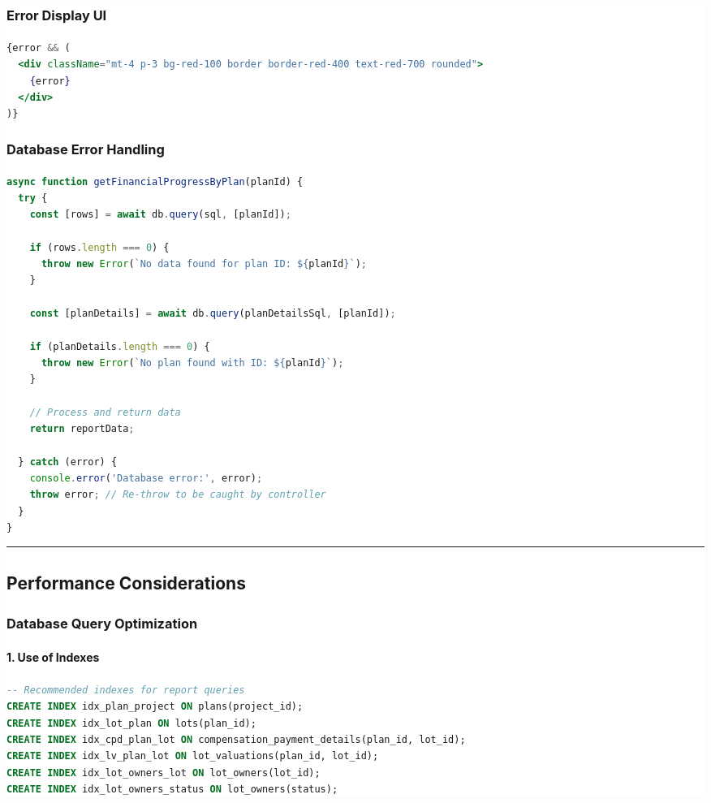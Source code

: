 ### Error Display UI

```jsx
{error && (
  <div className="mt-4 p-3 bg-red-100 border border-red-400 text-red-700 rounded">
    {error}
  </div>
)}
```

### Database Error Handling

```javascript
async function getFinancialProgressByPlan(planId) {
  try {
    const [rows] = await db.query(sql, [planId]);
    
    if (rows.length === 0) {
      throw new Error(`No data found for plan ID: ${planId}`);
    }

    const [planDetails] = await db.query(planDetailsSql, [planId]);
    
    if (planDetails.length === 0) {
      throw new Error(`No plan found with ID: ${planId}`);
    }

    // Process and return data
    return reportData;
    
  } catch (error) {
    console.error('Database error:', error);
    throw error; // Re-throw to be caught by controller
  }
}
```

---

## Performance Considerations

### Database Query Optimization

#### 1. Use of Indexes
```sql
-- Recommended indexes for report queries
CREATE INDEX idx_plan_project ON plans(project_id);
CREATE INDEX idx_lot_plan ON lots(plan_id);
CREATE INDEX idx_cpd_plan_lot ON compensation_payment_details(plan_id, lot_id);
CREATE INDEX idx_lv_plan_lot ON lot_valuations(plan_id, lot_id);
CREATE INDEX idx_lot_owners_lot ON lot_owners(lot_id);
CREATE INDEX idx_lot_owners_status ON lot_owners(status);
```

